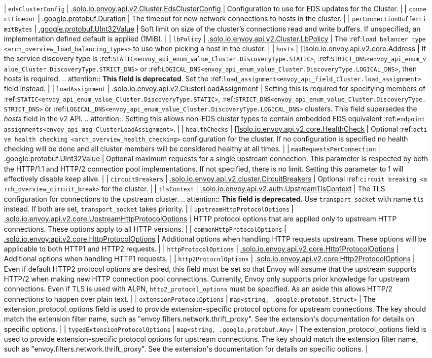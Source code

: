 | `edsClusterConfig` | [.solo.io.envoy.api.v2.Cluster.EdsClusterConfig](../cluster.proto.sk/#edsclusterconfig) | Configuration to use for EDS updates for the Cluster. |
| `connectTimeout` | [.google.protobuf.Duration](https://developers.google.com/protocol-buffers/docs/reference/csharp/class/google/protobuf/well-known-types/duration) | The timeout for new network connections to hosts in the cluster. |
| `perConnectionBufferLimitBytes` | [.google.protobuf.UInt32Value](https://developers.google.com/protocol-buffers/docs/reference/csharp/class/google/protobuf/well-known-types/u-int-32-value) | Soft limit on size of the cluster’s connections read and write buffers. If unspecified, an implementation defined default is applied (1MiB). |
| `lbPolicy` | [.solo.io.envoy.api.v2.Cluster.LbPolicy](../cluster.proto.sk/#lbpolicy) | The :ref:`load balancer type <arch_overview_load_balancing_types>` to use when picking a host in the cluster. |
| `hosts` | [[]solo.io.envoy.api.v2.core.Address](../core/address.proto.sk/#address) | If the service discovery type is :ref:`STATIC<envoy_api_enum_value_Cluster.DiscoveryType.STATIC>`, :ref:`STRICT_DNS<envoy_api_enum_value_Cluster.DiscoveryType.STRICT_DNS>` or :ref:`LOGICAL_DNS<envoy_api_enum_value_Cluster.DiscoveryType.LOGICAL_DNS>`, then hosts is required. .. attention:: **This field is deprecated**. Set the :ref:`load_assignment<envoy_api_field_Cluster.load_assignment>` field instead. |
| `loadAssignment` | [.solo.io.envoy.api.v2.ClusterLoadAssignment](../endpoint.proto.sk/#clusterloadassignment) | Setting this is required for specifying members of :ref:`STATIC<envoy_api_enum_value_Cluster.DiscoveryType.STATIC>`, :ref:`STRICT_DNS<envoy_api_enum_value_Cluster.DiscoveryType.STRICT_DNS>` or :ref:`LOGICAL_DNS<envoy_api_enum_value_Cluster.DiscoveryType.LOGICAL_DNS>` clusters. This field supersedes the *hosts* field in the v2 API. .. attention:: Setting this allows non-EDS cluster types to contain embedded EDS equivalent :ref:`endpoint assignments<envoy_api_msg_ClusterLoadAssignment>`. |
| `healthChecks` | [[]solo.io.envoy.api.v2.core.HealthCheck](../core/health_check.proto.sk/#healthcheck) | Optional :ref:`active health checking <arch_overview_health_checking>` configuration for the cluster. If no configuration is specified no health checking will be done and all cluster members will be considered healthy at all times. |
| `maxRequestsPerConnection` | [.google.protobuf.UInt32Value](https://developers.google.com/protocol-buffers/docs/reference/csharp/class/google/protobuf/well-known-types/u-int-32-value) | Optional maximum requests for a single upstream connection. This parameter is respected by both the HTTP/1.1 and HTTP/2 connection pool implementations. If not specified, there is no limit. Setting this parameter to 1 will effectively disable keep alive. |
| `circuitBreakers` | [.solo.io.envoy.api.v2.cluster.CircuitBreakers](../cluster/circuit_breaker.proto.sk/#circuitbreakers) | Optional :ref:`circuit breaking <arch_overview_circuit_break>` for the cluster. |
| `tlsContext` | [.solo.io.envoy.api.v2.auth.UpstreamTlsContext](../auth/tls.proto.sk/#upstreamtlscontext) | The TLS configuration for connections to the upstream cluster. .. attention:: **This field is deprecated**. Use `transport_socket` with name `tls` instead. If both are set, `transport_socket` takes priority. |
| `upstreamHttpProtocolOptions` | [.solo.io.envoy.api.v2.core.UpstreamHttpProtocolOptions](../core/protocol.proto.sk/#upstreamhttpprotocoloptions) | HTTP protocol options that are applied only to upstream HTTP connections. These options apply to all HTTP versions. |
| `commonHttpProtocolOptions` | [.solo.io.envoy.api.v2.core.HttpProtocolOptions](../core/protocol.proto.sk/#httpprotocoloptions) | Additional options when handling HTTP requests upstream. These options will be applicable to both HTTP1 and HTTP2 requests. |
| `httpProtocolOptions` | [.solo.io.envoy.api.v2.core.Http1ProtocolOptions](../core/protocol.proto.sk/#http1protocoloptions) | Additional options when handling HTTP1 requests. |
| `http2ProtocolOptions` | [.solo.io.envoy.api.v2.core.Http2ProtocolOptions](../core/protocol.proto.sk/#http2protocoloptions) | Even if default HTTP2 protocol options are desired, this field must be set so that Envoy will assume that the upstream supports HTTP/2 when making new HTTP connection pool connections. Currently, Envoy only supports prior knowledge for upstream connections. Even if TLS is used with ALPN, `http2_protocol_options` must be specified. As an aside this allows HTTP/2 connections to happen over plain text. |
| `extensionProtocolOptions` | `map<string, .google.protobuf.Struct>` | The extension_protocol_options field is used to provide extension-specific protocol options for upstream connections. The key should match the extension filter name, such as "envoy.filters.network.thrift_proxy". See the extension's documentation for details on specific options. |
| `typedExtensionProtocolOptions` | `map<string, .google.protobuf.Any>` | The extension_protocol_options field is used to provide extension-specific protocol options for upstream connections. The key should match the extension filter name, such as "envoy.filters.network.thrift_proxy". See the extension's documentation for details on specific options. |